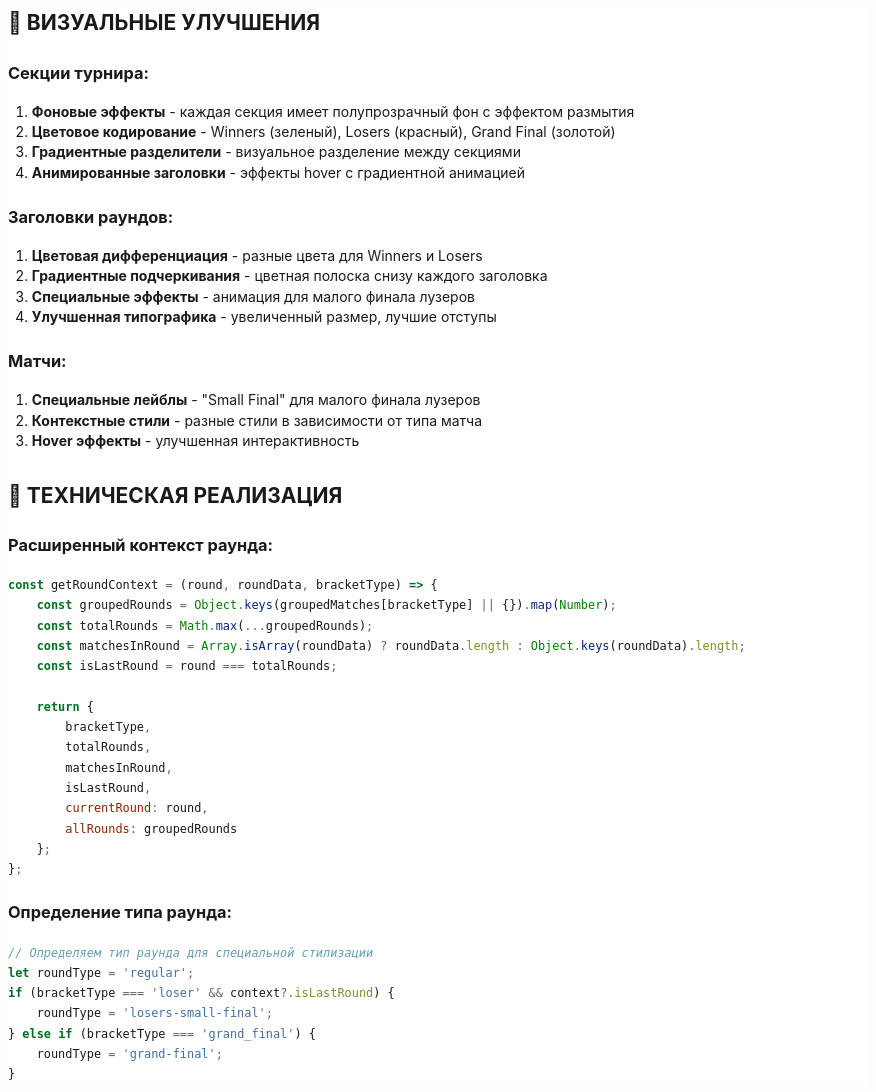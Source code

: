 ## 🎨 **ВИЗУАЛЬНЫЕ УЛУЧШЕНИЯ**

### **Секции турнира:**
1. **Фоновые эффекты** - каждая секция имеет полупрозрачный фон с эффектом размытия
2. **Цветовое кодирование** - Winners (зеленый), Losers (красный), Grand Final (золотой)
3. **Градиентные разделители** - визуальное разделение между секциями
4. **Анимированные заголовки** - эффекты hover с градиентной анимацией

### **Заголовки раундов:**
1. **Цветовая дифференциация** - разные цвета для Winners и Losers
2. **Градиентные подчеркивания** - цветная полоска снизу каждого заголовка
3. **Специальные эффекты** - анимация для малого финала лузеров
4. **Улучшенная типографика** - увеличенный размер, лучшие отступы

### **Матчи:**
1. **Специальные лейблы** - "Small Final" для малого финала лузеров
2. **Контекстные стили** - разные стили в зависимости от типа матча
3. **Hover эффекты** - улучшенная интерактивность

## 🔧 **ТЕХНИЧЕСКАЯ РЕАЛИЗАЦИЯ**

### **Расширенный контекст раунда:**
```javascript
const getRoundContext = (round, roundData, bracketType) => {
    const groupedRounds = Object.keys(groupedMatches[bracketType] || {}).map(Number);
    const totalRounds = Math.max(...groupedRounds);
    const matchesInRound = Array.isArray(roundData) ? roundData.length : Object.keys(roundData).length;
    const isLastRound = round === totalRounds;
    
    return {
        bracketType,
        totalRounds,
        matchesInRound,
        isLastRound,
        currentRound: round,
        allRounds: groupedRounds
    };
};
```

### **Определение типа раунда:**
```javascript
// Определяем тип раунда для специальной стилизации
let roundType = 'regular';
if (bracketType === 'loser' && context?.isLastRound) {
    roundType = 'losers-small-final';
} else if (bracketType === 'grand_final') {  
    roundType = 'grand-final';
}
```
